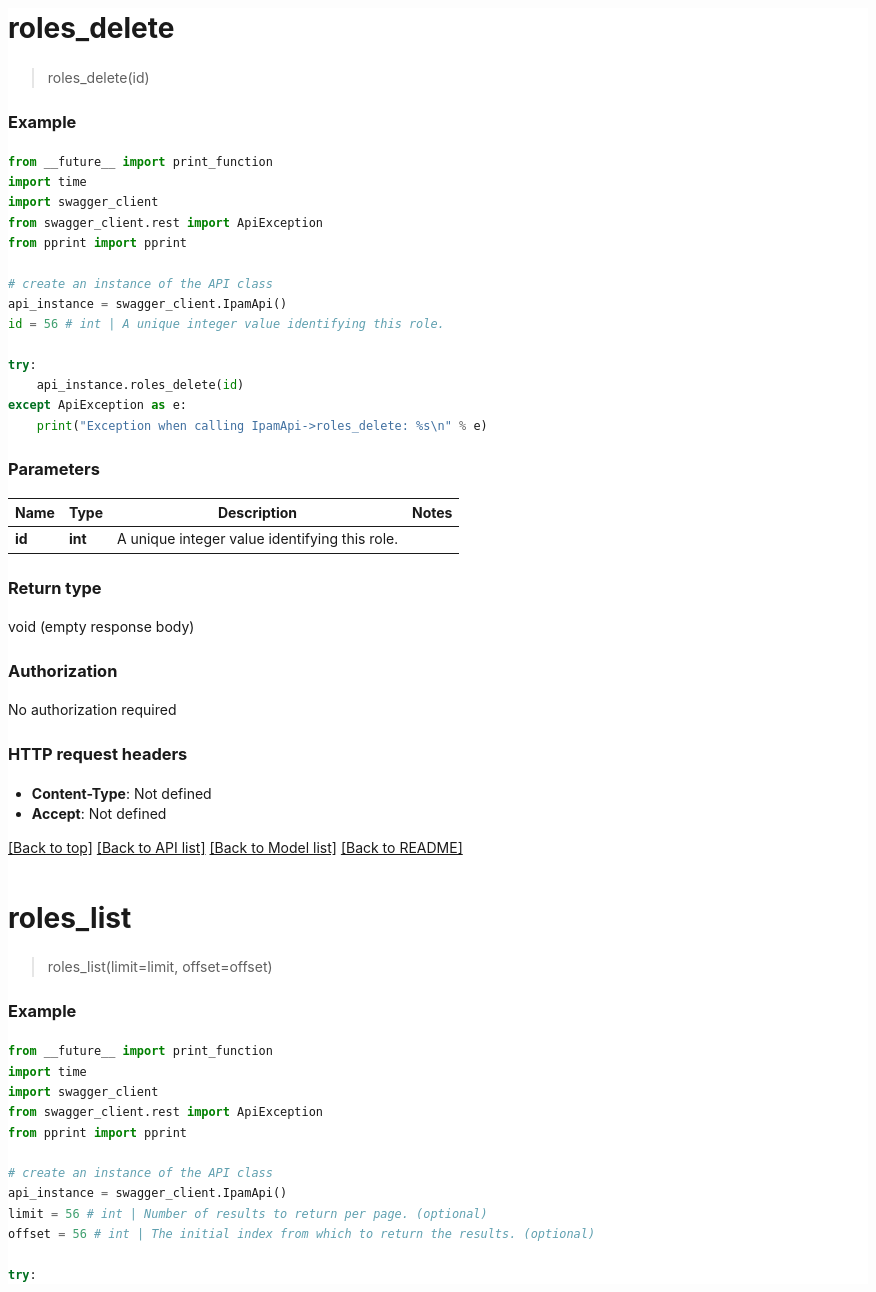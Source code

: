 # **roles_delete**
> roles_delete(id)



### Example 
```python
from __future__ import print_function
import time
import swagger_client
from swagger_client.rest import ApiException
from pprint import pprint

# create an instance of the API class
api_instance = swagger_client.IpamApi()
id = 56 # int | A unique integer value identifying this role.

try: 
    api_instance.roles_delete(id)
except ApiException as e:
    print("Exception when calling IpamApi->roles_delete: %s\n" % e)
```

### Parameters

Name | Type | Description  | Notes
------------- | ------------- | ------------- | -------------
 **id** | **int**| A unique integer value identifying this role. | 

### Return type

void (empty response body)

### Authorization

No authorization required

### HTTP request headers

 - **Content-Type**: Not defined
 - **Accept**: Not defined

[[Back to top]](#) [[Back to API list]](../README.md#documentation-for-api-endpoints) [[Back to Model list]](../README.md#documentation-for-models) [[Back to README]](../README.md)

# **roles_list**
> roles_list(limit=limit, offset=offset)



### Example 
```python
from __future__ import print_function
import time
import swagger_client
from swagger_client.rest import ApiException
from pprint import pprint

# create an instance of the API class
api_instance = swagger_client.IpamApi()
limit = 56 # int | Number of results to return per page. (optional)
offset = 56 # int | The initial index from which to return the results. (optional)

try: 
```